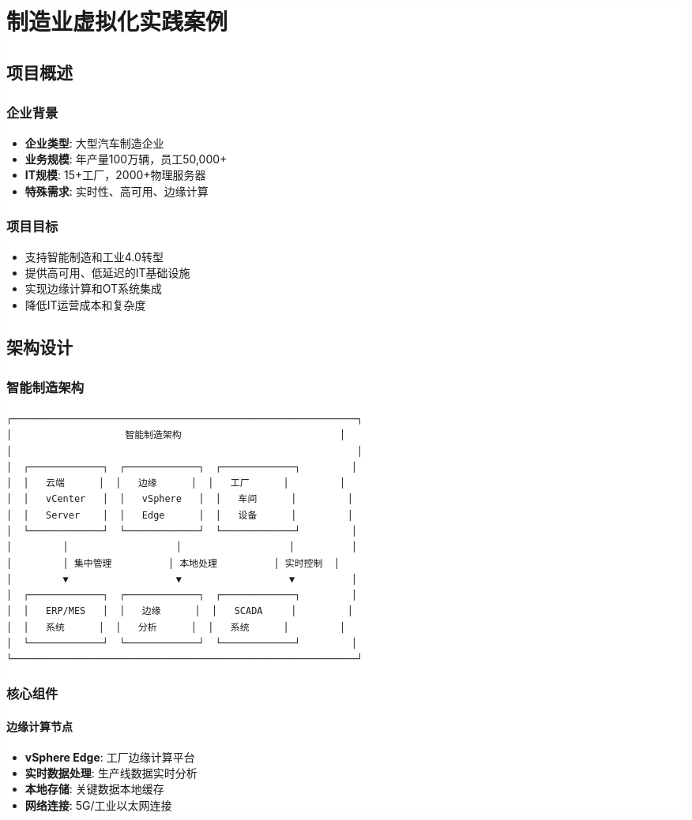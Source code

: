 

# 制造业虚拟化实践案例

## 项目概述

### 企业背景

- **企业类型**: 大型汽车制造企业
- **业务规模**: 年产量100万辆，员工50,000+
- **IT规模**: 15+工厂，2000+物理服务器
- **特殊需求**: 实时性、高可用、边缘计算

### 项目目标

- 支持智能制造和工业4.0转型
- 提供高可用、低延迟的IT基础设施
- 实现边缘计算和OT系统集成
- 降低IT运营成本和复杂度

## 架构设计

### 智能制造架构

```text
┌─────────────────────────────────────────────────────────────┐
│                    智能制造架构                            │
│                                                             │
│  ┌─────────────┐  ┌─────────────┐  ┌─────────────┐         │
│  │   云端      │  │   边缘      │  │   工厂      │         │
│  │   vCenter   │  │   vSphere   │  │   车间      │         │
│  │   Server    │  │   Edge      │  │   设备      │         │
│  └─────────────┘  └─────────────┘  └─────────────┘         │
│         │                   │                   │          │
│         │ 集中管理          │ 本地处理          │ 实时控制  │
│         ▼                   ▼                   ▼          │
│  ┌─────────────┐  ┌─────────────┐  ┌─────────────┐         │
│  │   ERP/MES   │  │   边缘      │  │   SCADA     │         │
│  │   系统      │  │   分析      │  │   系统      │         │
│  └─────────────┘  └─────────────┘  └─────────────┘         │
└─────────────────────────────────────────────────────────────┘
```

### 核心组件

#### 边缘计算节点

- **vSphere Edge**: 工厂边缘计算平台
- **实时数据处理**: 生产线数据实时分析
- **本地存储**: 关键数据本地缓存
- **网络连接**: 5G/工业以太网连接
